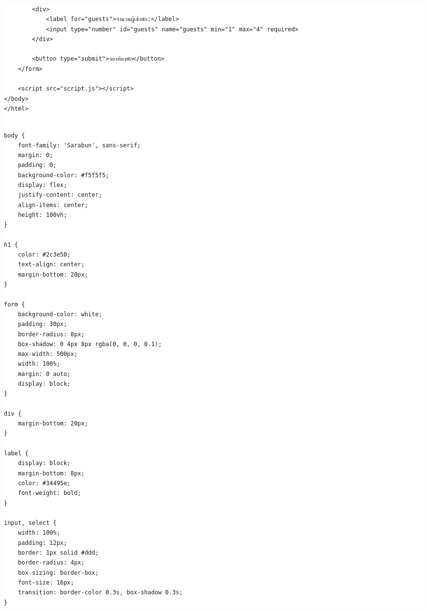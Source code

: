 ```
        <div>
            <label for="guests">จำนวนผู้เข้าพัก:</label>
            <input type="number" id="guests" name="guests" min="1" max="4" required>
        </div>

        <button type="submit">จองห้องพัก</button>
    </form>

    <script src="script.js"></script> 
</body>
</html>
```
```

body {
    font-family: 'Sarabun', sans-serif;
    margin: 0;
    padding: 0;
    background-color: #f5f5f5;
    display: flex;
    justify-content: center;
    align-items: center;
    height: 100vh;
}

h1 {
    color: #2c3e50;
    text-align: center;
    margin-bottom: 20px;
}

form {
    background-color: white;
    padding: 30px;
    border-radius: 8px;
    box-shadow: 0 4px 8px rgba(0, 0, 0, 0.1);
    max-width: 500px;
    width: 100%;
    margin: 0 auto;
    display: block;
}

div {
    margin-bottom: 20px;
}

label {
    display: block;
    margin-bottom: 8px;
    color: #34495e;
    font-weight: bold;
}

input, select {
    width: 100%;
    padding: 12px;
    border: 1px solid #ddd;
    border-radius: 4px;
    box-sizing: border-box;
    font-size: 16px;
    transition: border-color 0.3s, box-shadow 0.3s;
}

```